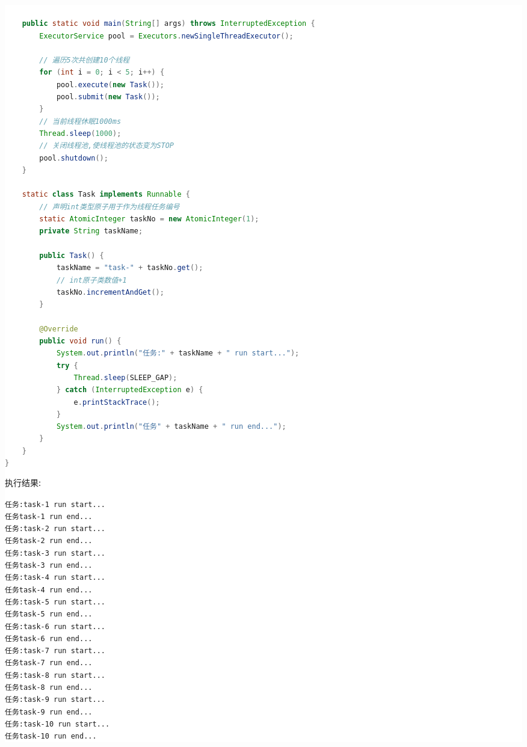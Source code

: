 ```java

    public static void main(String[] args) throws InterruptedException {
        ExecutorService pool = Executors.newSingleThreadExecutor();

        // 遍历5次共创建10个线程
        for (int i = 0; i < 5; i++) {
            pool.execute(new Task());
            pool.submit(new Task());
        }
        // 当前线程休眠1000ms
        Thread.sleep(1000);
        // 关闭线程池,使线程池的状态变为STOP
        pool.shutdown();
    }

    static class Task implements Runnable {
        // 声明int类型原子用于作为线程任务编号
        static AtomicInteger taskNo = new AtomicInteger(1);
        private String taskName;

        public Task() {
            taskName = "task-" + taskNo.get();
            // int原子类数值+1
            taskNo.incrementAndGet();
        }

        @Override
        public void run() {
            System.out.println("任务:" + taskName + " run start...");
            try {
                Thread.sleep(SLEEP_GAP);
            } catch (InterruptedException e) {
                e.printStackTrace();
            }
            System.out.println("任务" + taskName + " run end...");
        }
    }
}
```

执行结果:

```latex
任务:task-1 run start...
任务task-1 run end...
任务:task-2 run start...
任务task-2 run end...
任务:task-3 run start...
任务task-3 run end...
任务:task-4 run start...
任务task-4 run end...
任务:task-5 run start...
任务task-5 run end...
任务:task-6 run start...
任务task-6 run end...
任务:task-7 run start...
任务task-7 run end...
任务:task-8 run start...
任务task-8 run end...
任务:task-9 run start...
任务task-9 run end...
任务:task-10 run start...
任务task-10 run end...
```
